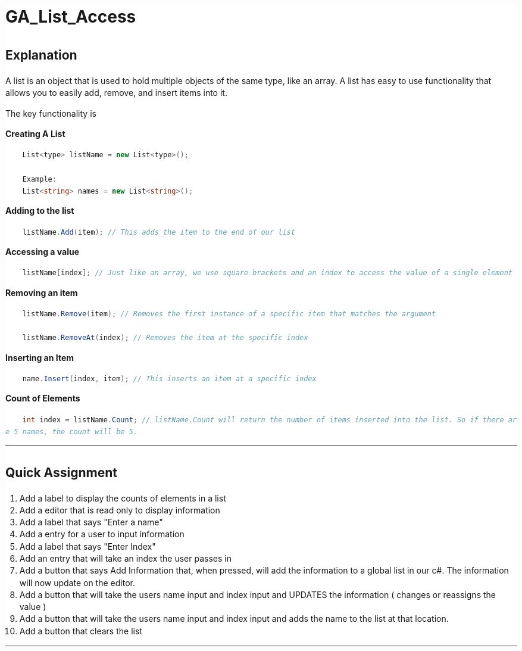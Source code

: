 # GA_List_Access

## Explanation

A list is an object that is used to hold multiple objects of the same type, like an array. A list has easy to use functionality that allows you to easily add, remove, and insert items into it. 

The key functionality is

**Creating A List**
```csharp
	List<type> listName = new List<type>();

	Example:
	List<string> names = new List<string>();
```

**Adding to the list**
```csharp
	listName.Add(item); // This adds the item to the end of our list
```

**Accessing a value**
```csharp
	listName[index]; // Just like an array, we use square brackets and an index to access the value of a single element
```

**Removing an item**
```csharp
	listName.Remove(item); // Removes the first instance of a specific item that matches the argument

	listName.RemoveAt(index); // Removes the item at the specific index
```

**Inserting an Item**
```csharp
	name.Insert(index, item); // This inserts an item at a specific index
```

**Count of Elements**
```csharp
	int index = listName.Count; // listName.Count will return the number of items inserted into the list. So if there are 5 names, the count will be 5.
```

---

## Quick Assignment

1. Add a label to display the counts of elements in a list
2. Add a editor that is read only to display information
3. Add a label that says "Enter a name"
4. Add a entry for a user to input information
5. Add a label that says "Enter Index"
6. Add an entry that will take an index the user passes in 
7. Add a button that says Add Information that, when pressed, will add the information to a global list in our c#. The information will now update on the editor.
8. Add a button that will take the users name input and index input and UPDATES the information ( changes or reassigns the value )
9. Add a button that will take the users name input and index input and adds the name to the list at that location.
10. Add a button that clears the list

---